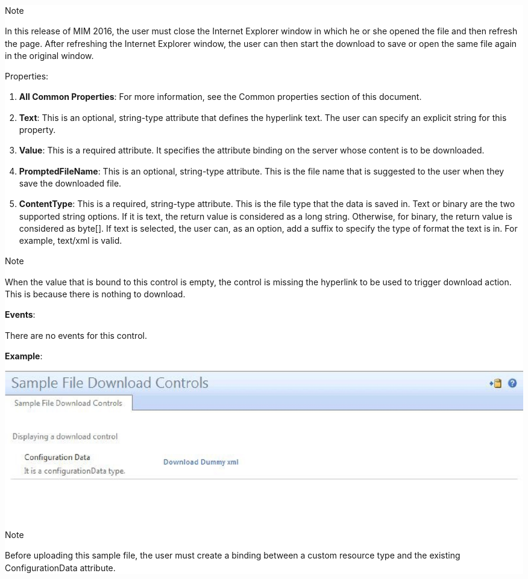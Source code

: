 >[!NOTE]
In this release of MIM 2016, the user must close the Internet Explorer window in which he or she opened the file and then refresh the page. After refreshing the Internet Explorer window, the user can then start the download to save or open the same file again in the original window.


Properties:

1.  **All Common Properties**: For more information, see the Common properties
    section of this document.

2.  **Text**: This is an optional, string-type attribute that defines the hyperlink
    text. The user can specify an explicit string for this property.

3.  **Value**: This is a required attribute. It specifies the attribute binding on
    the server whose content is to be downloaded.

4.  **PromptedFileName**: This is an optional, string-type attribute. This is the
    file name that is suggested to the user when they save the downloaded file.

5.  **ContentType**: This is a required, string-type attribute. This is the file
    type that the data is saved in. Text or binary are the two supported string
    options. If it is text, the return value is considered as a long string.
    Otherwise, for binary, the return value is considered as byte[]. If text is
    selected, the user can, as an option, add a suffix to specify the type of
    format the text is in. For example, text/xml is valid.


>[!NOTE]
When the value that is bound to this control is empty, the control is missing the hyperlink to be used to trigger download action. This is because there is nothing to download.


**Events**:

There are no events for this control.

**Example**:

![](media/rcd-configuration-xml-reference/image035.png)


>[!NOTE]
Before uploading this sample file, the user must create a binding between a custom resource type and the existing ConfigurationData attribute.

